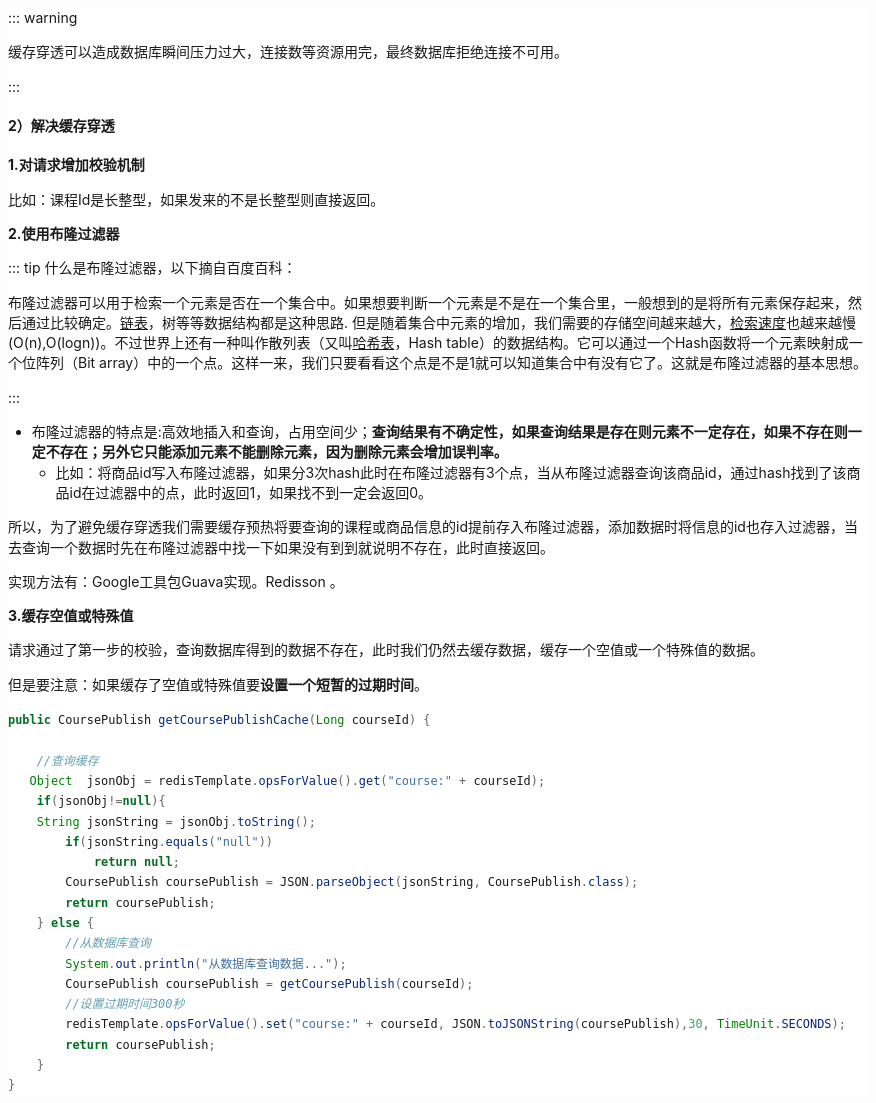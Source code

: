 ::: warning

缓存穿透可以造成数据库瞬间压力过大，连接数等资源用完，最终数据库拒绝连接不可用。

:::

#### 2）解决缓存穿透

**1.对请求增加校验机制**

比如：课程Id是长整型，如果发来的不是长整型则直接返回。

**2.使用布隆过滤器**

::: tip 什么是布隆过滤器，以下摘自百度百科：

布隆过滤器可以用于检索一个元素是否在一个集合中。如果想要判断一个元素是不是在一个集合里，一般想到的是将所有元素保存起来，然后通过比较确定。[链表](https://baike.baidu.com/item/链表/9794473?fromModule=lemma_inlink)，树等等数据结构都是这种思路. 但是随着集合中元素的增加，我们需要的存储空间越来越大，[检索速度](https://baike.baidu.com/item/检索速度/20807841?fromModule=lemma_inlink)也越来越慢(O(n),O(logn))。不过世界上还有一种叫作散列表（又叫[哈希表](https://baike.baidu.com/item/哈希表/5981869?fromModule=lemma_inlink)，Hash table）的数据结构。它可以通过一个Hash函数将一个元素映射成一个位阵列（Bit array）中的一个点。这样一来，我们只要看看这个点是不是1就可以知道集合中有没有它了。这就是布隆过滤器的基本思想。

:::

- 布隆过滤器的特点是:高效地插入和查询，占用空间少；**查询结果有不确定性，如果查询结果是存在则元素不一定存在，如果不存在则一定不存在；另外它只能添加元素不能删除元素，因为删除元素会增加误判率。**
  - 比如：将商品id写入布隆过滤器，如果分3次hash此时在布隆过滤器有3个点，当从布隆过滤器查询该商品id，通过hash找到了该商品id在过滤器中的点，此时返回1，如果找不到一定会返回0。

所以，为了避免缓存穿透我们需要缓存预热将要查询的课程或商品信息的id提前存入布隆过滤器，添加数据时将信息的id也存入过滤器，当去查询一个数据时先在布隆过滤器中找一下如果没有到到就说明不存在，此时直接返回。

实现方法有：Google工具包Guava实现。Redisson 。

**3.缓存空值或特殊值**

请求通过了第一步的校验，查询数据库得到的数据不存在，此时我们仍然去缓存数据，缓存一个空值或一个特殊值的数据。

但是要注意：如果缓存了空值或特殊值要**设置一个短暂的过期时间**。

```Java
public CoursePublish getCoursePublishCache(Long courseId) {

    //查询缓存
   Object  jsonObj = redisTemplate.opsForValue().get("course:" + courseId);
    if(jsonObj!=null){
    String jsonString = jsonObj.toString();
        if(jsonString.equals("null"))
            return null;
        CoursePublish coursePublish = JSON.parseObject(jsonString, CoursePublish.class);
        return coursePublish;
    } else {
        //从数据库查询
        System.out.println("从数据库查询数据...");
        CoursePublish coursePublish = getCoursePublish(courseId);
        //设置过期时间300秒
        redisTemplate.opsForValue().set("course:" + courseId, JSON.toJSONString(coursePublish),30, TimeUnit.SECONDS);
        return coursePublish;
    }
}
```
